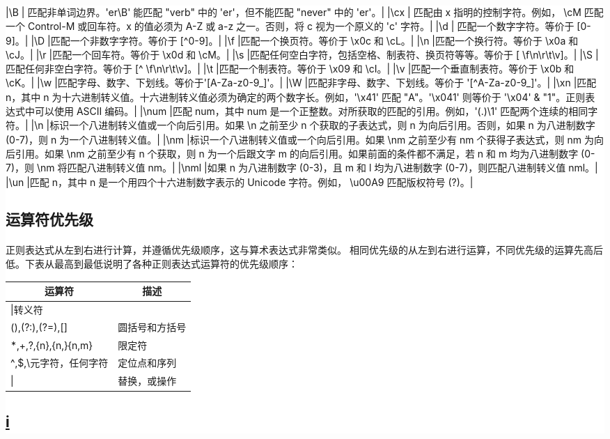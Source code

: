 |\B	| 匹配非单词边界。'er\B' 能匹配 "verb" 中的 'er'，但不能匹配 "never" 中的 'er'。|
|\cx | 匹配由 x 指明的控制字符。例如， \cM 匹配一个 Control-M 或回车符。x 的值必须为 A-Z 或 a-z 之一。否则，将 c 视为一个原义的 'c' 字符。|
|\d	| 匹配一个数字字符。等价于 [0-9]。|
|\D	|匹配一个非数字字符。等价于 [^0-9]。|
|\f	|匹配一个换页符。等价于 \x0c 和 \cL。|
|\n	|匹配一个换行符。等价于 \x0a 和 \cJ。|
|\r	|匹配一个回车符。等价于 \x0d 和 \cM。|
|\s	|匹配任何空白字符，包括空格、制表符、换页符等等。等价于 [ \f\n\r\t\v]。|
|\S	|匹配任何非空白字符。等价于 [^ \f\n\r\t\v]。|
|\t	|匹配一个制表符。等价于 \x09 和 \cI。|
|\v	|匹配一个垂直制表符。等价于 \x0b 和 \cK。|
|\w	|匹配字母、数字、下划线。等价于'[A-Za-z0-9_]'。|
|\W	|匹配非字母、数字、下划线。等价于 '[^A-Za-z0-9_]'。|
|\xn	|匹配 n，其中 n 为十六进制转义值。十六进制转义值必须为确定的两个数字长。例如，'\x41' 匹配 "A"。'\x041' 则等价于 '\x04' & "1"。正则表达式中可以使用 ASCII 编码。|
|\num	|匹配 num，其中 num 是一个正整数。对所获取的匹配的引用。例如，'(.)\1' 匹配两个连续的相同字符。|
|\n	|标识一个八进制转义值或一个向后引用。如果 \n 之前至少 n 个获取的子表达式，则 n 为向后引用。否则，如果 n 为八进制数字 (0-7)，则 n 为一个八进制转义值。|
|\nm	|标识一个八进制转义值或一个向后引用。如果 \nm 之前至少有 nm 个获得子表达式，则 nm 为向后引用。如果 \nm 之前至少有 n 个获取，则 n 为一个后跟文字 m 的向后引用。如果前面的条件都不满足，若 n 和 m 均为八进制数字 (0-7)，则 \nm 将匹配八进制转义值 nm。|
|\nml	|如果 n 为八进制数字 (0-3)，且 m 和 l 均为八进制数字 (0-7)，则匹配八进制转义值 nml。|
|\un	|匹配 n，其中 n 是一个用四个十六进制数字表示的 Unicode 字符。例如， \u00A9 匹配版权符号 (?)。|


## 运算符优先级

正则表达式从左到右进行计算，并遵循优先级顺序，这与算术表达式非常类似。
相同优先级的从左到右进行运算，不同优先级的运算先高后低。下表从最高到最低说明了各种正则表达式运算符的优先级顺序：

|运算符|描述|
|-----|---|
|\|转义符|
|(),(?:),(?=),[]|圆括号和方括号|
|*,+,?,{n},{n,}{n,m}|限定符|
|^,$,\元字符，任何字符|定位点和序列|
|\||替换，或操作|

## [i](#i)
